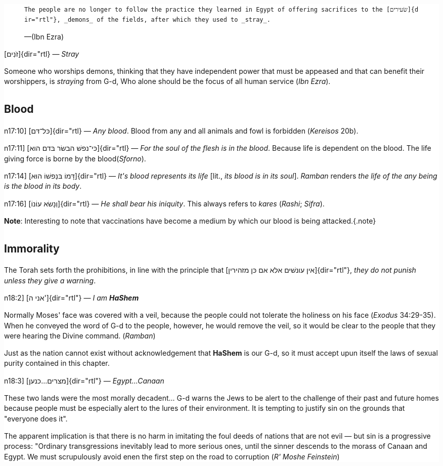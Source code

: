 <figure class='quote'>
  <p>

    The people are no longer to follow the practice they learned in Egypt of offering sacrifices to the [שׂעירים]{dir="rtl"}, _demons_ of the fields, after which they used to _stray_.
  </p>
  <figcaption>&mdash;(Ibn Ezra)</figcaption>
</figure>

[זֹנִים]{dir="rtl} &mdash; _Stray_

Someone who worships demons, thinking that they have independent power that must be appeased and that can benefit their worshippers, is _straying_ from G-d, Who alone should be the focus of all human service (_Ibn Ezra_).

## Blood

n17:10] [כּל־דּם]{dir="rtl} &mdash; _Any blood_. Blood from any and all animals and fowl is forbidden (_Kereisos_ 20b).

n17:11] [כּי־נפשׁ הבשׂר בּדם הוא]{dir="rtl} &mdash; _For the soul of the flesh is in the blood_. Because life is dependent on the blood. The life giving force is borne by the blood(_Sforno_).

n17:14] [דָּמוֹ בּנַפשׁוֹ הוּא]{dir="rtl} &mdash; _It's blood represents its life_ [lit., _its blood is in its soul_]. _Ramban_ renders _the life of the any being is the blood in its body_.

n17:16] [וְנָשׂא עוֹנוֹ]{dir="rtl} &mdash; _He shall bear his iniquity_. This always refers to _kares_ (_Rashi_; _Sifra_).

**Note**: Interesting to note that vaccinations have become a medium by which our blood is being attacked.{.note}

## Immorality

The Torah sets forth the prohibitions, in line with the principle that [אין עונשׁים אלא אם כּן מזהירין]{dir="rtl"}, _they do not punish unless they give a warning_.

n18:2] [אני ה']{dir="rtl"} &mdash; _I am **HaShem**_

Normally Moses' face was covered with a veil, because the people could not tolerate the holiness on his face (_Exodus_ 34:29-35). When he conveyed the word of G-d to the people, however, he would remove the veil, so it would be clear to the people that they were hearing the Divine command. (_Ramban_)

Just as the nation cannot exist without acknowledgement that **HaShem** is our G-d, so it must accept upun itself the laws of sexual purity contained in this chapter.

n18:3] [מצרים...כנען]{dir="rtl"} &mdash; _Egypt...Canaan_

These two lands were the most morally decadent... G-d warns the Jews to be alert to the challenge of their past and future homes because people must be especially alert to the lures of their environment. It is tempting to justify sin on the grounds that "everyone does it".

The apparent implication is that there is no harm in imitating the foul deeds of nations that are not evil &mdash; but sin is a progressive process: "Ordinary transgressions inevitably lead to more serious ones, until the sinner descends to the morass of Canaan and Egypt. We must scrupulously avoid enen the first step on the road to corruption (_R' Moshe Feinstein_)
